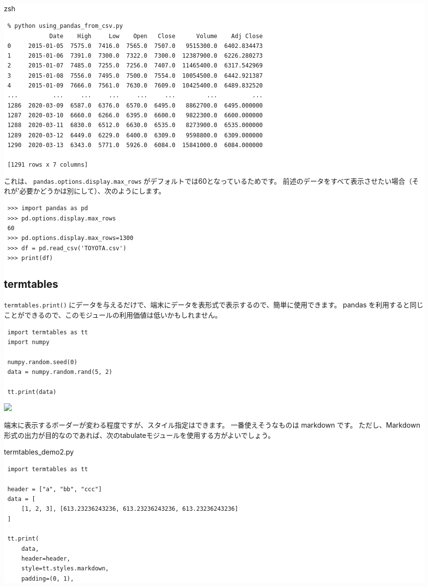  zsh
```
 % python using_pandas_from_csv.py
             Date    High     Low    Open   Close      Volume    Adj Close
 0     2015-01-05  7575.0  7416.0  7565.0  7507.0   9515300.0  6402.834473
 1     2015-01-06  7391.0  7300.0  7322.0  7300.0  12387900.0  6226.280273
 2     2015-01-07  7485.0  7255.0  7256.0  7407.0  11465400.0  6317.542969
 3     2015-01-08  7556.0  7495.0  7500.0  7554.0  10054500.0  6442.921387
 4     2015-01-09  7666.0  7561.0  7630.0  7609.0  10425400.0  6489.832520
 ...          ...     ...     ...     ...     ...         ...          ...
 1286  2020-03-09  6587.0  6376.0  6570.0  6495.0   8862700.0  6495.000000
 1287  2020-03-10  6660.0  6266.0  6395.0  6600.0   9822300.0  6600.000000
 1288  2020-03-11  6830.0  6512.0  6630.0  6535.0   8273900.0  6535.000000
 1289  2020-03-12  6449.0  6229.0  6400.0  6309.0   9598800.0  6309.000000
 1290  2020-03-13  6343.0  5771.0  5926.0  6084.0  15841000.0  6084.000000
 
 [1291 rows x 7 columns]
```

これは、 `pandas.options.display.max_rows` がデフォルトでは60となっているためです。
前述のデータをすべて表示させたい場合（それが’必要かどうかは別にして）、次のようにします。

```
 >>> import pandas as pd
 >>> pd.options.display.max_rows
 60
 >>> pd.options.display.max_rows=1300
 >>> df = pd.read_csv('TOYOTA.csv')
 >>> print(df)
```


## termtables
 `termtables.print()` にデータを与えるだけで、端末にデータを表形式で表示するので、簡単に使用できます。
pandas を利用すると同じことができるので、このモジュールの利用価値は低いかもしれません。


```
 import termtables as tt
 import numpy
 
 numpy.random.seed(0)
 data = numpy.random.rand(5, 2)
 
 tt.print(data)
```

![](https://gyazo.com/dafd23c50bd4d564c13f1882631cb030.png)

端末に表示するボーダーが変わる程度ですが、スタイル指定はできます。
一番使えそうなものは markdown です。
ただし、Markdown形式の出力が目的なのであれば、次のtabulateモジュールを使用する方がよいでしょう。

 termtables_demo2.py
```
 import termtables as tt
 
 header = ["a", "bb", "ccc"]
 data = [
     [1, 2, 3], [613.23236243236, 613.23236243236, 613.23236243236]
 ]
 
 tt.print(
     data,
     header=header,
     style=tt.styles.markdown,
     padding=(0, 1),
```